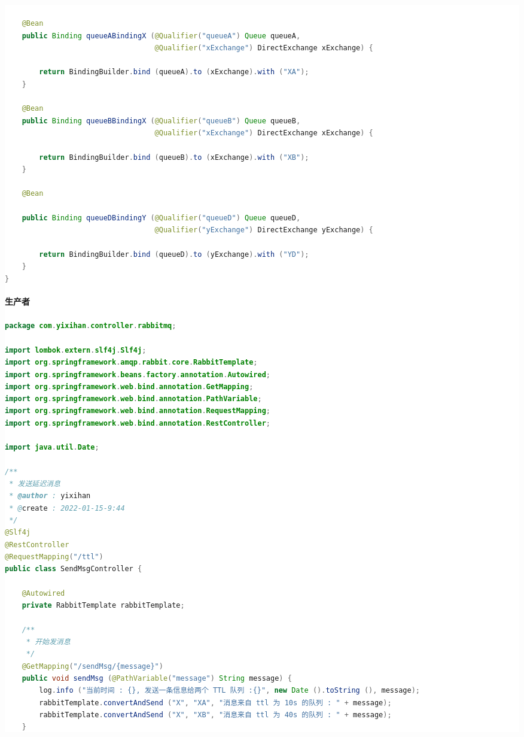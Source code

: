 ```java

    @Bean
    public Binding queueABindingX (@Qualifier("queueA") Queue queueA,
                                   @Qualifier("xExchange") DirectExchange xExchange) {

        return BindingBuilder.bind (queueA).to (xExchange).with ("XA");
    }

    @Bean
    public Binding queueBBindingX (@Qualifier("queueB") Queue queueB,
                                   @Qualifier("xExchange") DirectExchange xExchange) {

        return BindingBuilder.bind (queueB).to (xExchange).with ("XB");
    }

    @Bean

    public Binding queueDBindingY (@Qualifier("queueD") Queue queueD,
                                   @Qualifier("yExchange") DirectExchange yExchange) {

        return BindingBuilder.bind (queueD).to (yExchange).with ("YD");
    }
}

```



#### 生产者

```java
package com.yixihan.controller.rabbitmq;

import lombok.extern.slf4j.Slf4j;
import org.springframework.amqp.rabbit.core.RabbitTemplate;
import org.springframework.beans.factory.annotation.Autowired;
import org.springframework.web.bind.annotation.GetMapping;
import org.springframework.web.bind.annotation.PathVariable;
import org.springframework.web.bind.annotation.RequestMapping;
import org.springframework.web.bind.annotation.RestController;

import java.util.Date;

/**
 * 发送延迟消息
 * @author : yixihan
 * @create : 2022-01-15-9:44
 */
@Slf4j
@RestController
@RequestMapping("/ttl")
public class SendMsgController {

    @Autowired
    private RabbitTemplate rabbitTemplate;

    /**
     * 开始发消息
     */
    @GetMapping("/sendMsg/{message}")
    public void sendMsg (@PathVariable("message") String message) {
        log.info ("当前时间 : {}, 发送一条信息给两个 TTL 队列 :{}", new Date ().toString (), message);
        rabbitTemplate.convertAndSend ("X", "XA", "消息来自 ttl 为 10s 的队列 : " + message);
        rabbitTemplate.convertAndSend ("X", "XB", "消息来自 ttl 为 40s 的队列 : " + message);
    }
```